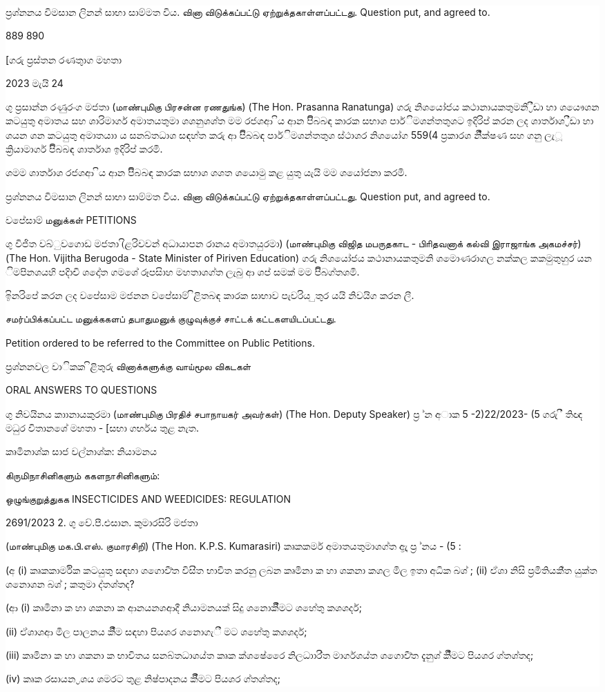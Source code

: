 ප්‍රශ්නනය විමසාන ලිනන් සාභා සාම්මත විය. வினா விடுக்கப்பட்டு ஏற்றுக்தகாள்ளப்பட்டது. Question put, and agreed to.

889 890

[ගරු ප්‍රස්තන රණතුාග මහතා

2023 මැයි 24

ගු ප්‍රසාන්න රණුරංග මජතා (மாண்புமிகு பிரசன்ன ரணதுங்க) (The Hon. Prasanna Ranatunga) ගරු නිශයෝජය කථානායකතුමනි ්‍රීඩා හා ශයෞශන කටයුතු අමාතය සහ ශාරිමාර්ග අමාතයතුමා ශශනුශශ්ත මම රජශආ ිය ආන පිිබබඳ කාරක සභාශ පාර්ිමශන්තතුශට ඉදිරිප් කරන ලද ශාර්තාශ ්‍රීඩා හා ශයන ශන කටයුතු අමාතයාා ය සනබ්තධාශ සඳහ්ත කරු ආ පිිබබඳ පාර්ිමශන්තතුශ ස්ථාශර නිශයෝග 559(4 ප්‍රකාරශ නිීක්ෂණ සහ ගනු ලැූ ක්‍රියාමාර්ග පිිබබඳ ශාර්තාශ ඉදිරිප් කරමි.

ශමම ශාර්තාශ රජශආ ිය ආන පිිබබඳ කාරක සභාශ ශශත ශයොමු කළ යුතු යැයි මම ශයෝජනා කරමි.

ප්‍රශ්නනය විමසාන ලිනන් සාභා සාම්මත විය. வினா விடுக்கப்பட்டு ஏற்றுக்தகாள்ளப்பட்டது. Question put, and agreed to.

වපේසාම් மனுக்கள் PETITIONS

ගු විජිත වබ්ුවගොඩ මජතා (ිළරිවවන් අධායාපන රානය අමාතයුරමා) (மாண்புமிகு விஜித மபருதகாட - பிாிதவனாக் கல்வி இராஜாங்க அகமச்சர்) (The Hon. Vijitha Berugoda - State Minister of Piriven Education) ගරු නිශයෝජය කථානායකතුමනි ශමොණරාගල නක්කල කකමුතුහුර යන ිමපිනශයහි පදිාචි ශදෝත ගමශේ රූපසිාහ මහතාශග්ත ලැබු ආ ශප් සමක් මම පිිබග්තශමි.

ඉිනරිපේ කරන ලද වපේසාම මජනන වපේසාම් ිළිතබඳ කාරක සාභාව පැවරිය ුතුර යයි නිවයිග කරන ලී.

சமர்ப்பிக்கப்பட்ட மனுக்ககளப் தபாதுமனுக் குழுவுக்குச் சாட்டக் கட்டகளயிடப்பட்டது.

Petition ordered to be referred to the Committee on Public Petitions.

ප්‍රශ්නනවල වාිකක ිළිතුරු வினாக்களுக்கு வாய்மூல விகடகள்

ORAL ANSWERS TO QUESTIONS

ගු නිවයිනය කාානායකුරමා (மாண்புமிகு பிரதிச் சபாநாயகர் அவர்கள்) (The Hon. Deputy Speaker) ප්‍ර ්න අාක 5 -2)22/2023- (5 ගරු ී තිඥ මධුර විතානශේ මහතා - [සභා ගර්භය තුළ නැත.

කෘමිනාශ්ක සාජ වල්නාශ්ක: නියාමනය

கிருமிநாசினிகளும் ககளநாசினிகளும்:

ஒழுங்குறுத்துகக INSECTICIDES AND WEEDICIDES: REGULATION

2691/2023 2. ගු වේ.පී.එසාන. කුමාරසිරි මජතා

(மாண்புமிகு மக.பி.எஸ். குமாரசிறி) (The Hon. K.P.S. Kumarasiri) කෘකකර්ම අමාතයතුමාශග්ත ඇූ ප්‍ර ්නය - (5 :

(අ (i) කෘකකාර්මික කටයුතු සඳහා ශගොවී්ත විසි්ත භාවිත කරනු ලබන කෘමිනා ක හා ශකනා කශල මිල ඉතා අධික බශ් ; (ii) ඒශා නිසි ප්‍රමිතියකි්ත යුක්ත ශනොශන බශ් ; කතුමා ද්තශ්තද?

(ආ (i) කෘමිනා ක හා ශකනා ක ආනයනශආදී නියාමනයක් සිදු ශනොකිීමට ශහේතු කශශර්ද;

(ii) ඒශාශආ මිල පාලනය කිීම සඳහා පියශර ශනොගැී මට ශහේතු කශශර්ද;

(iii) කෘමිනා ක හා ශකනා ක භාවිතය සනබ්තධාශය්ත කෘක ක්ශෂේරෛ නිලධාාරි්ත මාර්ගශය්ත ශගොවී්ත දැනුශ් කිීමට පියශර ග්තශ්තද;

(iv) කෘක රසායන ්‍රශය ශමරට තුළ නිෂ්පාදනය කිීමට පියශර ග්තශ්තද;
